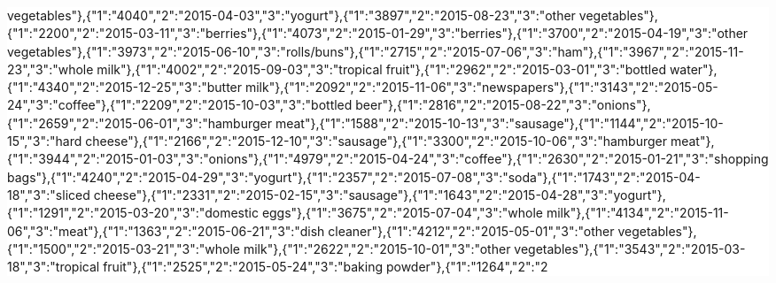 vegetables"},{"1":"4040","2":"2015-04-03","3":"yogurt"},{"1":"3897","2":"2015-08-23","3":"other vegetables"},{"1":"2200","2":"2015-03-11","3":"berries"},{"1":"4073","2":"2015-01-29","3":"berries"},{"1":"3700","2":"2015-04-19","3":"other vegetables"},{"1":"3973","2":"2015-06-10","3":"rolls/buns"},{"1":"2715","2":"2015-07-06","3":"ham"},{"1":"3967","2":"2015-11-23","3":"whole milk"},{"1":"4002","2":"2015-09-03","3":"tropical fruit"},{"1":"2962","2":"2015-03-01","3":"bottled water"},{"1":"4340","2":"2015-12-25","3":"butter milk"},{"1":"2092","2":"2015-11-06","3":"newspapers"},{"1":"3143","2":"2015-05-24","3":"coffee"},{"1":"2209","2":"2015-10-03","3":"bottled beer"},{"1":"2816","2":"2015-08-22","3":"onions"},{"1":"2659","2":"2015-06-01","3":"hamburger meat"},{"1":"1588","2":"2015-10-13","3":"sausage"},{"1":"1144","2":"2015-10-15","3":"hard cheese"},{"1":"2166","2":"2015-12-10","3":"sausage"},{"1":"3300","2":"2015-10-06","3":"hamburger meat"},{"1":"3944","2":"2015-01-03","3":"onions"},{"1":"4979","2":"2015-04-24","3":"coffee"},{"1":"2630","2":"2015-01-21","3":"shopping bags"},{"1":"4240","2":"2015-04-29","3":"yogurt"},{"1":"2357","2":"2015-07-08","3":"soda"},{"1":"1743","2":"2015-04-18","3":"sliced cheese"},{"1":"2331","2":"2015-02-15","3":"sausage"},{"1":"1643","2":"2015-04-28","3":"yogurt"},{"1":"1291","2":"2015-03-20","3":"domestic eggs"},{"1":"3675","2":"2015-07-04","3":"whole milk"},{"1":"4134","2":"2015-11-06","3":"meat"},{"1":"1363","2":"2015-06-21","3":"dish cleaner"},{"1":"4212","2":"2015-05-01","3":"other vegetables"},{"1":"1500","2":"2015-03-21","3":"whole milk"},{"1":"2622","2":"2015-10-01","3":"other vegetables"},{"1":"3543","2":"2015-03-18","3":"tropical fruit"},{"1":"2525","2":"2015-05-24","3":"baking powder"},{"1":"1264","2":"2